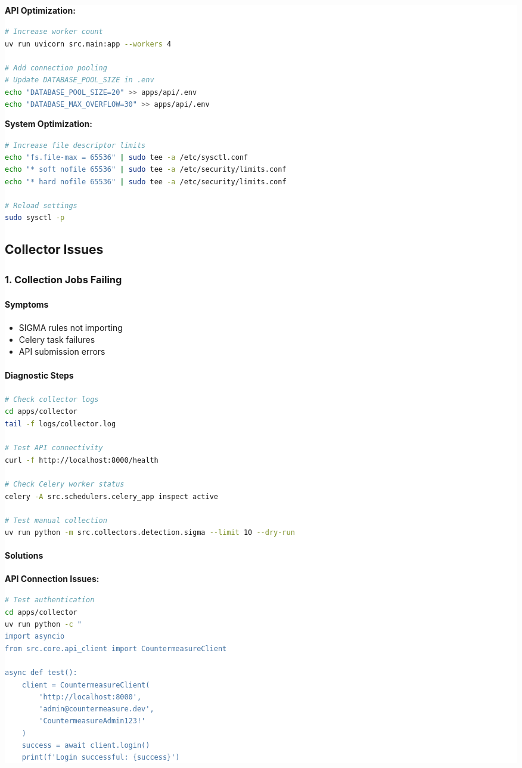 **API Optimization:**
```bash
# Increase worker count
uv run uvicorn src.main:app --workers 4

# Add connection pooling
# Update DATABASE_POOL_SIZE in .env
echo "DATABASE_POOL_SIZE=20" >> apps/api/.env
echo "DATABASE_MAX_OVERFLOW=30" >> apps/api/.env
```

**System Optimization:**
```bash
# Increase file descriptor limits
echo "fs.file-max = 65536" | sudo tee -a /etc/sysctl.conf
echo "* soft nofile 65536" | sudo tee -a /etc/security/limits.conf
echo "* hard nofile 65536" | sudo tee -a /etc/security/limits.conf

# Reload settings
sudo sysctl -p
```

## Collector Issues

### 1. Collection Jobs Failing

#### Symptoms
- SIGMA rules not importing
- Celery task failures
- API submission errors

#### Diagnostic Steps
```bash
# Check collector logs
cd apps/collector
tail -f logs/collector.log

# Test API connectivity
curl -f http://localhost:8000/health

# Check Celery worker status
celery -A src.schedulers.celery_app inspect active

# Test manual collection
uv run python -m src.collectors.detection.sigma --limit 10 --dry-run
```

#### Solutions

**API Connection Issues:**
```bash
# Test authentication
cd apps/collector
uv run python -c "
import asyncio
from src.core.api_client import CountermeasureClient

async def test():
    client = CountermeasureClient(
        'http://localhost:8000',
        'admin@countermeasure.dev',
        'CountermeasureAdmin123!'
    )
    success = await client.login()
    print(f'Login successful: {success}')
```